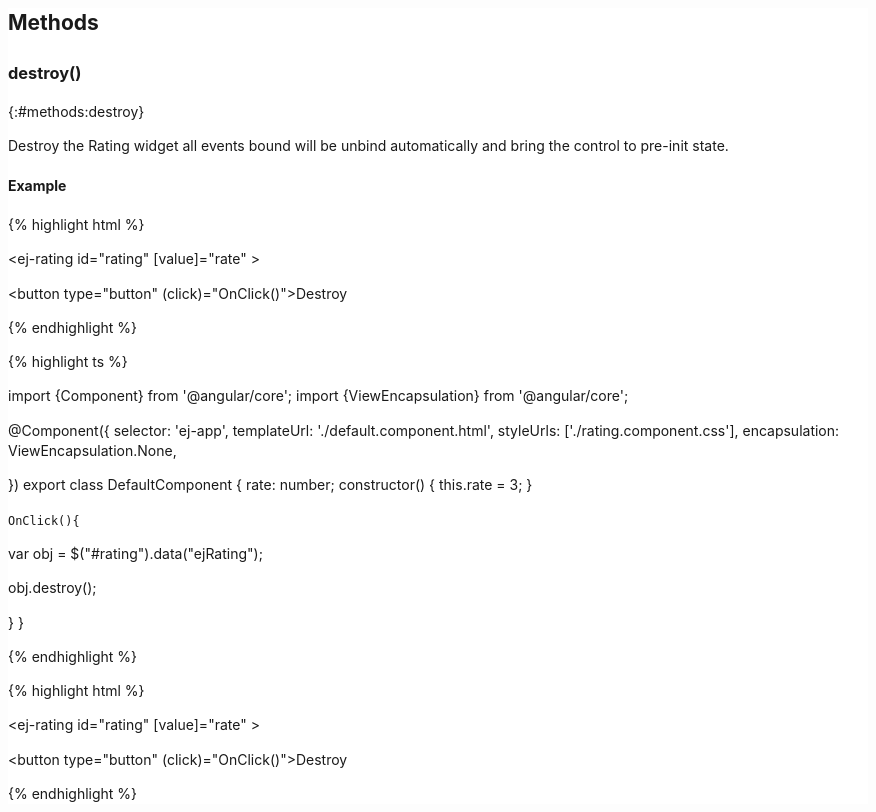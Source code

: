 
## Methods

### destroy()
{:#methods:destroy}

Destroy the Rating widget all events bound will be unbind automatically and bring the control to pre-init state.

#### Example

{% highlight html %}

<ej-rating id="rating" [value]="rate" > 
</ej-rating>

<button type="button" (click)="OnClick()">Destroy</button>

{% endhighlight %}

{% highlight ts %}

import {Component} from '@angular/core';
import {ViewEncapsulation} from '@angular/core';

@Component({
  selector: 'ej-app',
  templateUrl: './default.component.html',
  styleUrls: ['./rating.component.css'],
  encapsulation: ViewEncapsulation.None,

})
export class DefaultComponent {
    rate: number;
    constructor() {
        this.rate = 3;
    }

    OnClick(){


var obj = $("#rating").data("ejRating");


obj.destroy();

}
}

{% endhighlight %}

{% highlight html %}

<ej-rating id="rating" [value]="rate" > 
</ej-rating>

<button type="button" (click)="OnClick()">Destroy</button>

{% endhighlight %}
